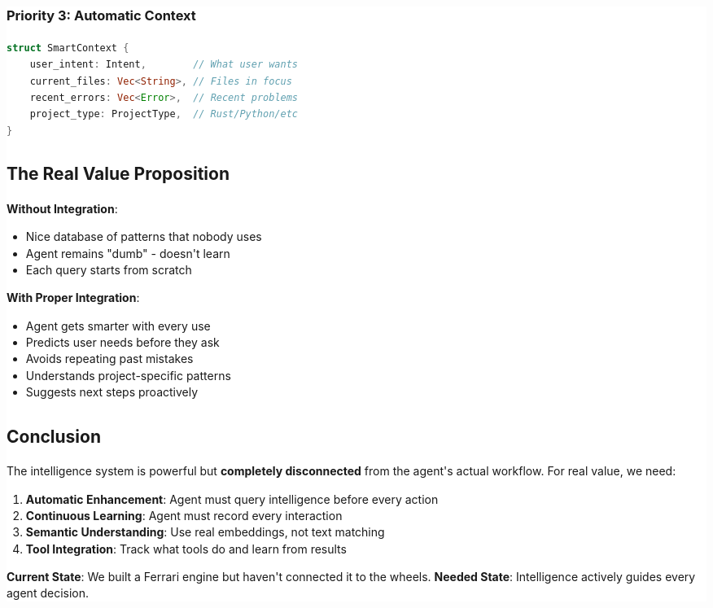 ### Priority 3: Automatic Context
```rust
struct SmartContext {
    user_intent: Intent,        // What user wants
    current_files: Vec<String>, // Files in focus
    recent_errors: Vec<Error>,  // Recent problems
    project_type: ProjectType,  // Rust/Python/etc
}
```

## The Real Value Proposition

**Without Integration**: 
- Nice database of patterns that nobody uses
- Agent remains "dumb" - doesn't learn
- Each query starts from scratch

**With Proper Integration**:
- Agent gets smarter with every use
- Predicts user needs before they ask
- Avoids repeating past mistakes
- Understands project-specific patterns
- Suggests next steps proactively

## Conclusion

The intelligence system is powerful but **completely disconnected** from the agent's actual workflow. For real value, we need:

1. **Automatic Enhancement**: Agent must query intelligence before every action
2. **Continuous Learning**: Agent must record every interaction
3. **Semantic Understanding**: Use real embeddings, not text matching
4. **Tool Integration**: Track what tools do and learn from results

**Current State**: We built a Ferrari engine but haven't connected it to the wheels.
**Needed State**: Intelligence actively guides every agent decision.